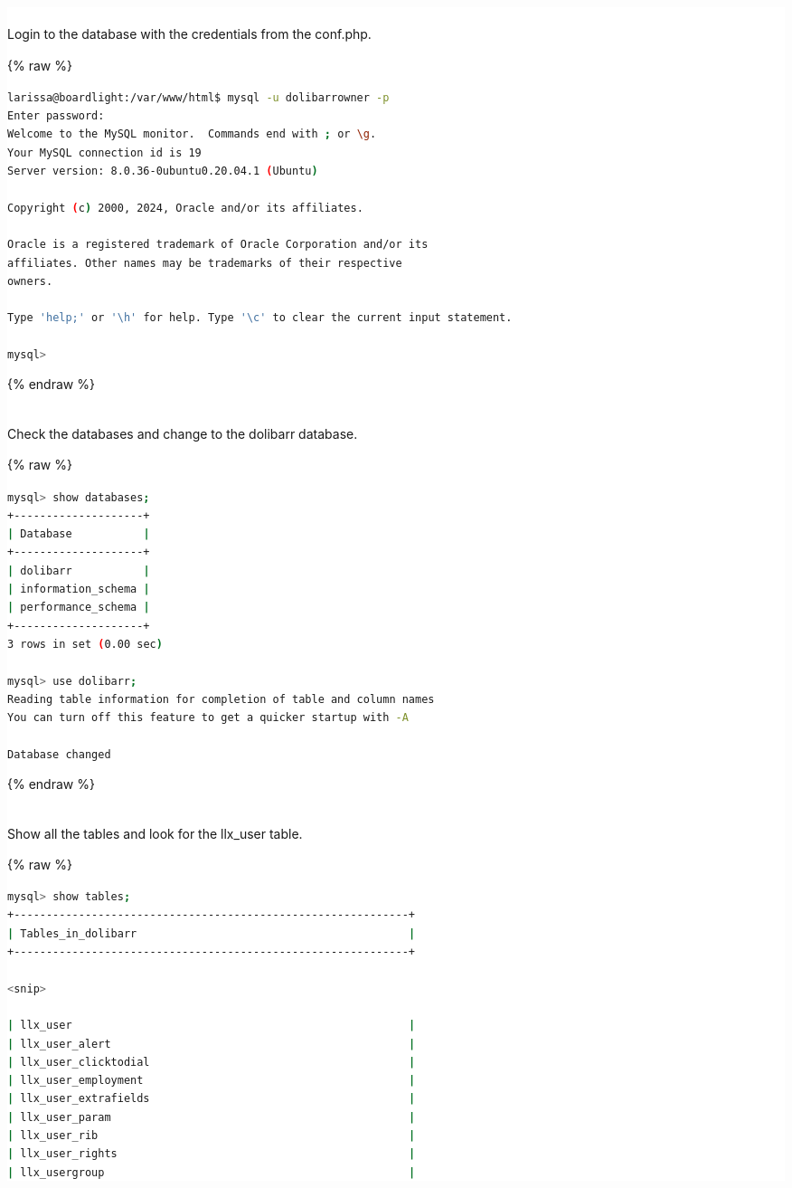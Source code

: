 <br />
Login to the database with the credentials from the conf.php.

{% raw %}
```sh
larissa@boardlight:/var/www/html$ mysql -u dolibarrowner -p
Enter password: 
Welcome to the MySQL monitor.  Commands end with ; or \g.
Your MySQL connection id is 19
Server version: 8.0.36-0ubuntu0.20.04.1 (Ubuntu)

Copyright (c) 2000, 2024, Oracle and/or its affiliates.

Oracle is a registered trademark of Oracle Corporation and/or its
affiliates. Other names may be trademarks of their respective
owners.

Type 'help;' or '\h' for help. Type '\c' to clear the current input statement.

mysql>
```
{% endraw %}

<br />
Check the databases and change to the dolibarr database.

{% raw %}
```sh
mysql> show databases;
+--------------------+
| Database           |
+--------------------+
| dolibarr           |
| information_schema |
| performance_schema |
+--------------------+
3 rows in set (0.00 sec)

mysql> use dolibarr;
Reading table information for completion of table and column names
You can turn off this feature to get a quicker startup with -A

Database changed
```
{% endraw %}

<br />
Show all the tables and look for the llx_user table.

{% raw %}
```sh
mysql> show tables;
+-------------------------------------------------------------+
| Tables_in_dolibarr                                          |
+-------------------------------------------------------------+

<snip>

| llx_user                                                    |
| llx_user_alert                                              |
| llx_user_clicktodial                                        |
| llx_user_employment                                         |
| llx_user_extrafields                                        |
| llx_user_param                                              |
| llx_user_rib                                                |
| llx_user_rights                                             |
| llx_usergroup                                               |
```